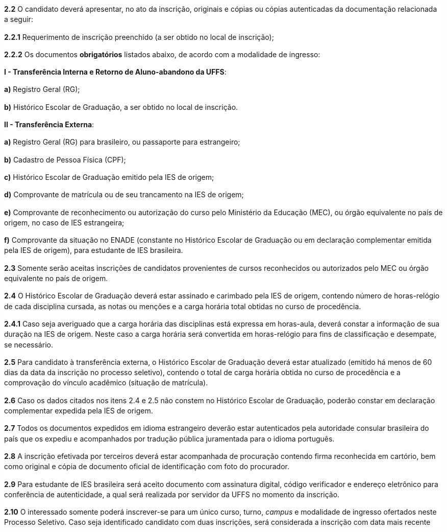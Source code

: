  **2.2** O candidato deverá apresentar, no ato da inscrição, originais e cópias ou cópias autenticadas da documentação relacionada a seguir:

 **2.2.1** Requerimento de inscrição preenchido (a ser obtido no local de inscrição);

 **2.2.2** Os documentos **obrigatórios** listados abaixo, de acordo com a modalidade de ingresso:

 **I - Transferência Interna e Retorno de Aluno-abandono da UFFS**:

 **a)** Registro Geral (RG);

 **b)** Histórico Escolar de Graduação, a ser obtido no local de inscrição.

 **II - Transferência Externa**:

 **a)** Registro Geral (RG) para brasileiro, ou passaporte para estrangeiro;

 **b)** Cadastro de Pessoa Física (CPF);

 **c)** Histórico Escolar de Graduação emitido pela IES de origem;

 **d)** Comprovante de matrícula ou de seu trancamento na IES de origem;

 **e)** Comprovante de reconhecimento ou autorização do curso pelo Ministério da Educação (MEC), ou órgão equivalente no país de origem, no caso de IES estrangeira;

 **f)** Comprovante da situação no ENADE (constante no Histórico Escolar de Graduação ou em declaração complementar emitida pela IES de origem), para estudante de IES brasileira.

 **2.3** Somente serão aceitas inscrições de candidatos provenientes de cursos reconhecidos ou autorizados pelo MEC ou órgão equivalente no país de origem.

 **2.4** O Histórico Escolar de Graduação deverá estar assinado e carimbado pela IES de origem, contendo número de horas-relógio de cada disciplina cursada, as notas ou menções e a carga horária total obtidas no curso de procedência.

 **2.4.1** Caso seja averiguado que a carga horária das disciplinas está expressa em horas-aula, deverá constar a informação de sua duração na IES de origem. Neste caso a carga horária será convertida em horas-relógio para fins de classificação e desempate, se necessário.

 **2.5** Para candidato à transferência externa, o Histórico Escolar de Graduação deverá estar atualizado (emitido há menos de 60 dias da data da inscrição no processo seletivo), contendo o total de carga horária obtida no curso de procedência e a comprovação do vínculo acadêmico (situação de matrícula).

 **2.6** Caso os dados citados nos itens 2.4 e 2.5 não constem no Histórico Escolar de Graduação, poderão constar em declaração complementar expedida pela IES de origem.

 **2.7** Todos os documentos expedidos em idioma estrangeiro deverão estar autenticados pela autoridade consular brasileira do país que os expediu e acompanhados por tradução pública juramentada para o idioma português.

 **2.8** A inscrição efetivada por terceiros deverá estar acompanhada de procuração contendo firma reconhecida em cartório, bem como original e cópia de documento oficial de identificação com foto do procurador.

 **2.9** Para estudante de IES brasileira será aceito documento com assinatura digital, código verificador e endereço eletrônico para conferência de autenticidade, a qual será realizada por servidor da UFFS no momento da inscrição.

 **2.10** O interessado somente poderá inscrever-se para um único curso, turno, *campus* e modalidade de ingresso ofertados neste Processo Seletivo. Caso seja identificado candidato com duas inscrições, será considerada a inscrição com data mais recente
